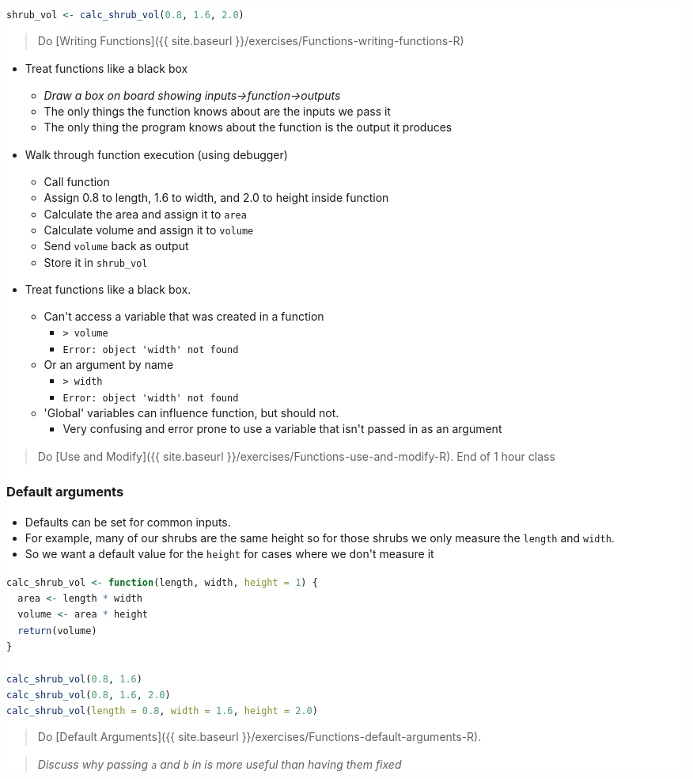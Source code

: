 ```r
shrub_vol <- calc_shrub_vol(0.8, 1.6, 2.0)
```

> Do [Writing Functions]({{ site.baseurl }}/exercises/Functions-writing-functions-R)

* Treat functions like a black box
  * *Draw a box on board showing inputs->function->outputs*
  * The only things the function knows about are the inputs we pass it
  * The only thing the program knows about the function is the output it
    produces

* Walk through function execution (using debugger)
    * Call function
	* Assign 0.8 to length, 1.6 to width, and 2.0 to height inside function
	* Calculate the area and assign it to `area`
	* Calculate volume and assign it to `volume`
	* Send `volume` back as output
	* Store it in `shrub_vol`

* Treat functions like a black box.
    * Can't access a variable that was created in a function
        * `> volume`
        * `Error: object 'width' not found`
    * Or an argument by name
        * `> width`
        * `Error: object 'width' not found`
    * 'Global' variables can influence function, but should not.
        * Very confusing and error prone to use a variable that isn't passed in
          as an argument

> Do [Use and Modify]({{ site.baseurl }}/exercises/Functions-use-and-modify-R).
> End of 1 hour class

### Default arguments

* Defaults can be set for common inputs.
* For example, many of our shrubs are the same height so for those shrubs we only measure the `length` and `width`.
* So we want a default value for the `height` for cases where we don't measure it

```r
calc_shrub_vol <- function(length, width, height = 1) {
  area <- length * width
  volume <- area * height
  return(volume)
}

calc_shrub_vol(0.8, 1.6)
calc_shrub_vol(0.8, 1.6, 2.0)
calc_shrub_vol(length = 0.8, width = 1.6, height = 2.0)
```

> Do [Default Arguments]({{ site.baseurl }}/exercises/Functions-default-arguments-R).

> *Discuss why passing `a` and `b` in is more useful than having them fixed*
